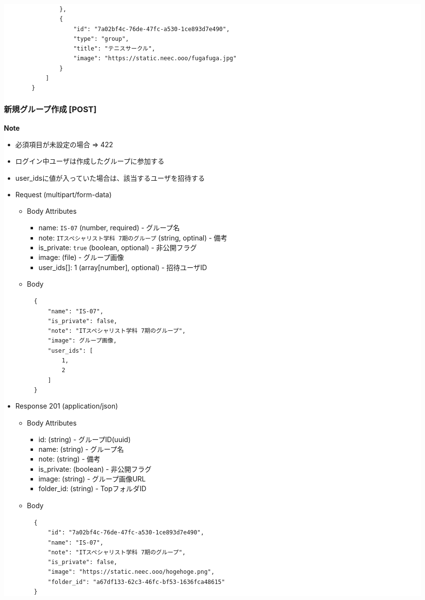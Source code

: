                     },
                    {
                        "id": "7a02bf4c-76de-47fc-a530-1ce893d7e490",
                        "type": "group",
                        "title": "テニスサークル",
                        "image": "https://static.neec.ooo/fugafuga.jpg"
                    }
                ]
            }

### 新規グループ作成 [POST]

**Note**

* 必須項目が未設定の場合 => 422
* ログイン中ユーザは作成したグループに参加する
* user_idsに値が入っていた場合は、該当するユーザを招待する

* Request (multipart/form-data)

    + Body Attributes
        * name: `IS-07` (number, required) - グループ名
        * note: `ITスペシャリスト学科 7期のグループ` (string, optinal) - 備考
        * is_private: `true` (boolean, optional) - 非公開フラグ
        * image: (file) - グループ画像
        * user_ids[]: 1 (array[number], optional) - 招待ユーザID

    + Body

            {
                "name": "IS-07",
                "is_private": false,
                "note": "ITスペシャリスト学科 7期のグループ",
                "image": グループ画像,
                "user_ids": [
                    1,
                    2
                ]
            }

* Response 201 (application/json)

    + Body Attributes
        * id: (string) - グループID(uuid)
        * name: (string) - グループ名
        * note: (string) - 備考
        * is_private: (boolean) - 非公開フラグ
        * image: (string) - グループ画像URL
        * folder_id: (string) - TopフォルダID

    + Body

            {
                "id": "7a02bf4c-76de-47fc-a530-1ce893d7e490",
                "name": "IS-07",
                "note": "ITスペシャリスト学科 7期のグループ",
                "is_private": false,
                "image": "https://static.neec.ooo/hogehoge.png",
                "folder_id": "a67df133-62c3-46fc-bf53-1636fca48615"
            }
